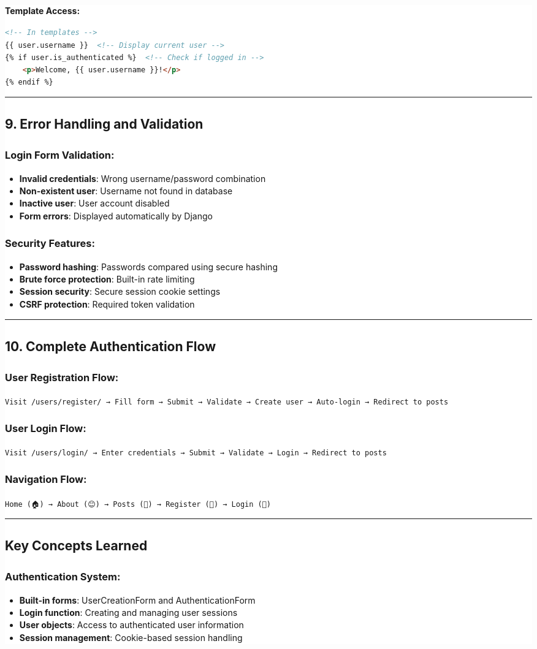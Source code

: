 **Template Access:**
```html
<!-- In templates -->
{{ user.username }}  <!-- Display current user -->
{% if user.is_authenticated %}  <!-- Check if logged in -->
    <p>Welcome, {{ user.username }}!</p>
{% endif %}
```

---

## 9. Error Handling and Validation

### Login Form Validation:
- **Invalid credentials**: Wrong username/password combination
- **Non-existent user**: Username not found in database
- **Inactive user**: User account disabled
- **Form errors**: Displayed automatically by Django

### Security Features:
- **Password hashing**: Passwords compared using secure hashing
- **Brute force protection**: Built-in rate limiting
- **Session security**: Secure session cookie settings
- **CSRF protection**: Required token validation

---

## 10. Complete Authentication Flow

### User Registration Flow:
```
Visit /users/register/ → Fill form → Submit → Validate → Create user → Auto-login → Redirect to posts
```

### User Login Flow:
```
Visit /users/login/ → Enter credentials → Submit → Validate → Login → Redirect to posts
```

### Navigation Flow:
```
Home (🏠) → About (😊) → Posts (📰) → Register (🚀) → Login (🔐)
```

---

## Key Concepts Learned

### Authentication System:
- **Built-in forms**: UserCreationForm and AuthenticationForm
- **Login function**: Creating and managing user sessions
- **User objects**: Access to authenticated user information
- **Session management**: Cookie-based session handling
